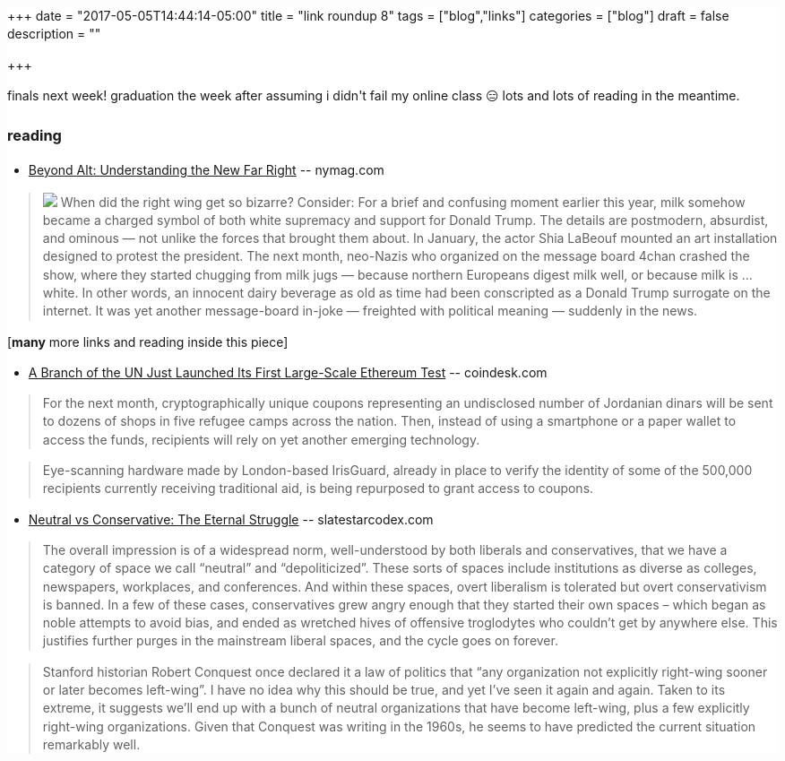 +++
date = "2017-05-05T14:44:14-05:00"
title = "link roundup 8"
tags = ["blog","links"]
categories = ["blog"]
draft = false
description = ""

+++

finals next week! graduation the week after assuming i didn't fail my online class :expressionless: lots and lots of reading in the meantime.

### reading

  - [Beyond Alt: Understanding the New Far Right](http://nymag.com/daily/intelligencer/2017/04/beyond-alt-understanding-the-new-far-right.html) -- nymag.com

> [![](/img/fancypepe.jpg#thumb-right)](/img/fancypepe.jpg) When did the right wing get so bizarre? Consider: For a brief and confusing moment earlier this year, milk somehow became a charged symbol of both white supremacy and support for Donald Trump. The details are postmodern, absurdist, and ominous — not unlike the forces that brought them about. In January, the actor Shia LaBeouf mounted an art installation designed to protest the president. The next month, neo-Nazis who organized on the message board 4chan crashed the show, where they started chugging from milk jugs — because northern Europeans digest milk well, or because milk is … white. In other words, an innocent dairy beverage as old as time had been conscripted as a Donald Trump surrogate on the internet. It was yet another message-board in-joke — freighted with political meaning — suddenly in the news.

[**many** more links and reading inside this piece]

  - [A Branch of the UN Just Launched Its First Large-Scale Ethereum Test](http://www.coindesk.com/the-united-nations-just-launched-its-first-large-scale-ethereum-test/) -- coindesk.com

> For the next month, cryptographically unique coupons representing an undisclosed number of Jordanian dinars will be sent to dozens of shops in five refugee camps across the nation. Then, instead of using a smartphone or a paper wallet to access the funds, recipients will rely on yet another emerging technology.

> Eye-scanning hardware made by London-based IrisGuard, already in place to verify the identity of some of the 500,000 recipients currently receiving traditional aid, is being repurposed to grant access to coupons.

  - [Neutral vs Conservative: The Eternal Struggle](http://slatestarcodex.com/2017/05/01/neutral-vs-conservative-the-eternal-struggle/) -- slatestarcodex.com

> The overall impression is of a widespread norm, well-understood by both liberals and conservatives, that we have a category of space we call “neutral” and “depoliticized”. These sorts of spaces include institutions as diverse as colleges, newspapers, workplaces, and conferences. And within these spaces, overt liberalism is tolerated but overt conservativism is banned. In a few of these cases, conservatives grew angry enough that they started their own spaces – which began as noble attempts to avoid bias, and ended as wretched hives of offensive troglodytes who couldn’t get by anywhere else. This justifies further purges in the mainstream liberal spaces, and the cycle goes on forever.

> Stanford historian Robert Conquest once declared it a law of politics that “any organization not explicitly right-wing sooner or later becomes left-wing”. I have no idea why this should be true, and yet I’ve seen it again and again. Taken to its extreme, it suggests we’ll end up with a bunch of neutral organizations that have become left-wing, plus a few explicitly right-wing organizations. Given that Conquest was writing in the 1960s, he seems to have predicted the current situation remarkably well.
